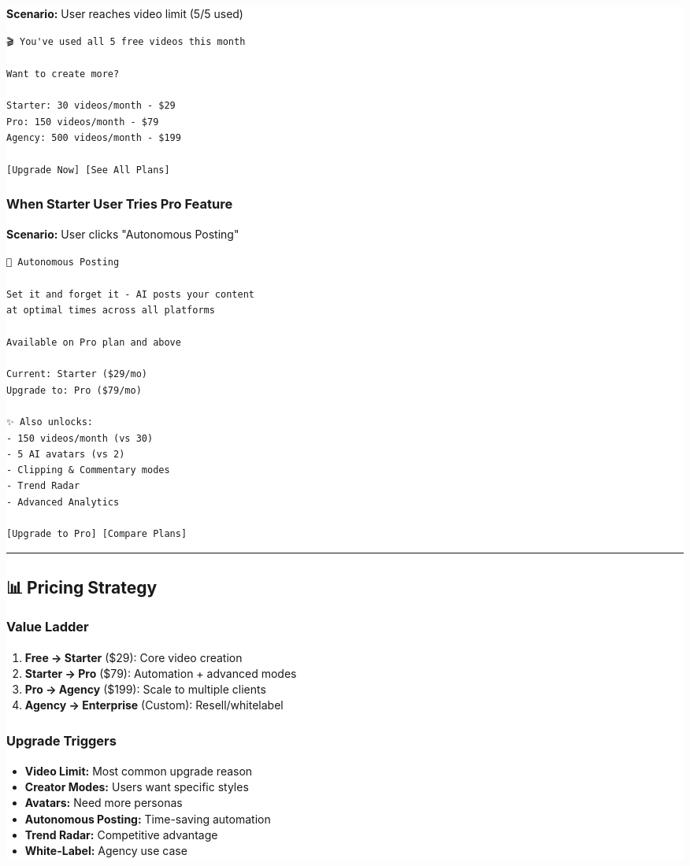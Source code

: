 **Scenario:** User reaches video limit (5/5 used)

```
🎬 You've used all 5 free videos this month

Want to create more?

Starter: 30 videos/month - $29
Pro: 150 videos/month - $79
Agency: 500 videos/month - $199

[Upgrade Now] [See All Plans]
```

### When Starter User Tries Pro Feature

**Scenario:** User clicks "Autonomous Posting"

```
🤖 Autonomous Posting

Set it and forget it - AI posts your content
at optimal times across all platforms

Available on Pro plan and above

Current: Starter ($29/mo)
Upgrade to: Pro ($79/mo)

✨ Also unlocks:
- 150 videos/month (vs 30)
- 5 AI avatars (vs 2)
- Clipping & Commentary modes
- Trend Radar
- Advanced Analytics

[Upgrade to Pro] [Compare Plans]
```

---

## 📊 Pricing Strategy

### Value Ladder
1. **Free → Starter** ($29): Core video creation
2. **Starter → Pro** ($79): Automation + advanced modes
3. **Pro → Agency** ($199): Scale to multiple clients
4. **Agency → Enterprise** (Custom): Resell/whitelabel

### Upgrade Triggers
- **Video Limit:** Most common upgrade reason
- **Creator Modes:** Users want specific styles
- **Avatars:** Need more personas
- **Autonomous Posting:** Time-saving automation
- **Trend Radar:** Competitive advantage
- **White-Label:** Agency use case
